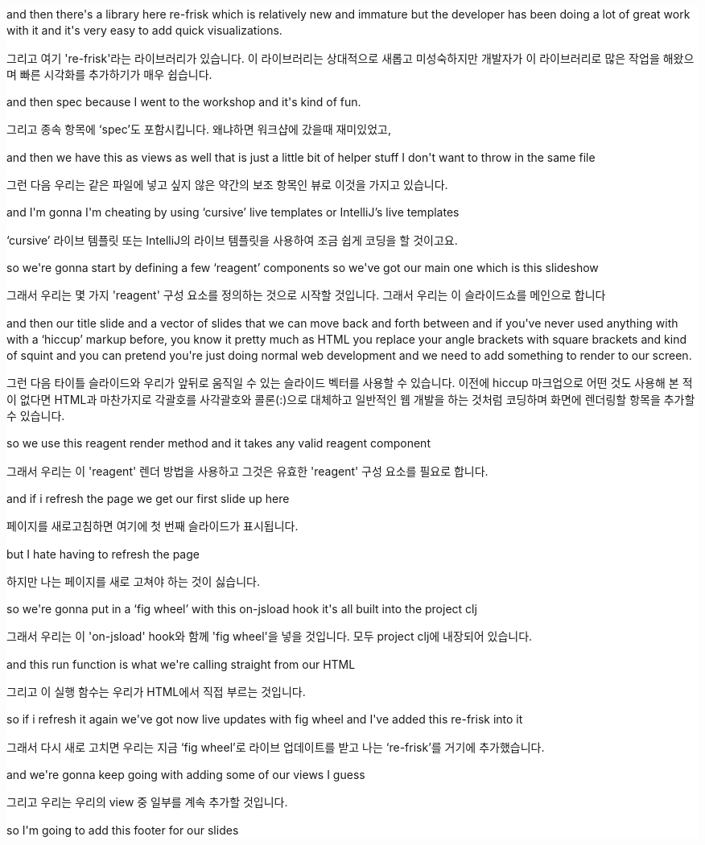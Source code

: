 and then there's a library here re-frisk which is relatively new and immature but the developer has been doing a lot of great work with it and it's very easy to add quick visualizations.

그리고 여기 're-frisk'라는 라이브러리가 있습니다. 이 라이브러리는 상대적으로 새롭고 미성숙하지만 개발자가 이 라이브러리로 많은 작업을 해왔으며 빠른 시각화를 추가하기가 매우 쉽습니다.

and then spec because I went to the workshop and it's kind of fun.

그리고 종속 항목에 ‘spec’도 포함시킵니다. 왜냐하면 워크샵에 갔을때 재미있었고,

and then we have this as views as well that is just a little bit of helper stuff I don't want to throw in the same file

그런 다음 우리는 같은 파일에 넣고 싶지 않은 약간의 보조 항목인 뷰로 이것을 가지고 있습니다.

and I'm gonna I'm cheating by using ‘cursive’ live templates or IntelliJ’s live templates

‘cursive’ 라이브 템플릿 또는 IntelliJ의 라이브 템플릿을 사용하여 조금 쉽게 코딩을 할 것이고요.

so we're gonna start by defining a few ‘reagent’ components so we've got our main one which is this slideshow

그래서 우리는 몇 가지 'reagent' 구성 요소를 정의하는 것으로 시작할 것입니다. 그래서 우리는 이 슬라이드쇼를 메인으로 합니다

and then our title slide and a vector of slides that we can move back and forth between and if you've never used anything with with a ‘hiccup’ markup before, you know it pretty much as HTML you replace your angle brackets with square brackets and kind of squint and you can pretend you're just doing normal web development and we need to add something to render to our screen.

그런 다음 타이틀 슬라이드와 우리가 앞뒤로 움직일 수 있는 슬라이드 벡터를 사용할 수 있습니다. 이전에 hiccup 마크업으로 어떤 것도 사용해 본 적이 없다면 HTML과 마찬가지로 각괄호를 사각괄호와 콜론(:)으로 대체하고 일반적인 웹 개발을 하는 것처럼 코딩하며 화면에 렌더링할 항목을 추가할 수 있습니다.

so we use this reagent render method and it takes any valid reagent component

그래서 우리는 이 'reagent' 렌더 방법을 사용하고 그것은 유효한 'reagent' 구성 요소를 필요로 합니다.

and if i refresh the page we get our first slide up here

페이지를 새로고침하면 여기에 첫 번째 슬라이드가 표시됩니다.

but I hate having to refresh the page

하지만 나는 페이지를 새로 고쳐야 하는 것이 싫습니다.

so we're gonna put in a ‘fig wheel’ with this on-jsload hook it's all built into the project clj

그래서 우리는 이 'on-jsload' hook와 함께 'fig wheel'을 넣을 것입니다. 모두 project clj에 내장되어 있습니다.

and this run function is what we're calling straight from our HTML

그리고 이 실행 함수는 우리가 HTML에서 직접 부르는 것입니다.

so if i refresh it again we've got now live updates with fig wheel and I've added this re-frisk into it

그래서 다시 새로 고치면 우리는 지금 ‘fig wheel’로 라이브 업데이트를 받고 나는 ‘re-frisk’를 거기에 추가했습니다.

and we're gonna keep going with adding some of our views I guess

그리고 우리는 우리의 view 중 일부를 계속 추가할 것입니다.

so I'm going to add this footer for our slides
